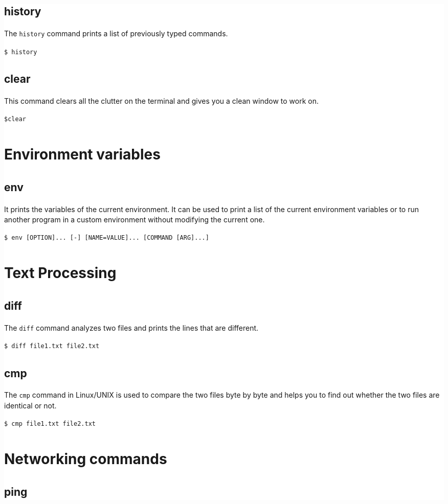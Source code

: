 ## history

The `history` command prints a list of previously typed commands.

```console
$ history
```

## clear

This command clears all the clutter on the terminal and gives you a clean window to work on.

```console
$clear
```

# Environment variables

## env

It prints the variables of the current environment. It can be used to print a list of the current environment variables or to run another program in a custom environment without modifying the current one.

```console
$ env [OPTION]... [-] [NAME=VALUE]... [COMMAND [ARG]...]
```

# Text Processing

## diff

The `diff` command analyzes two files and prints the lines that are different.

```console
$ diff file1.txt file2.txt
```

## cmp

The `cmp` command in Linux/UNIX is used to compare the two files byte by byte and helps you to find out whether the two files are identical or not.

```console
$ cmp file1.txt file2.txt
```

# Networking commands

## ping
